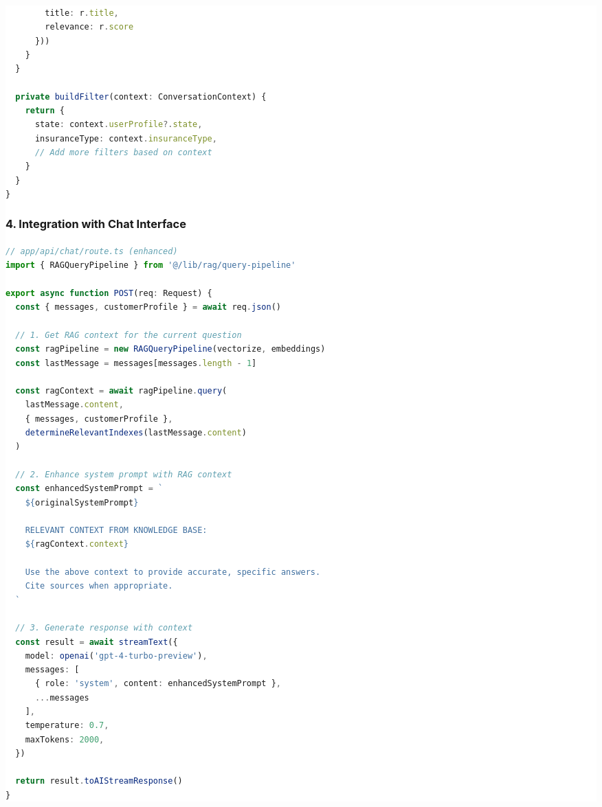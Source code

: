 ```typescript
        title: r.title,
        relevance: r.score
      }))
    }
  }

  private buildFilter(context: ConversationContext) {
    return {
      state: context.userProfile?.state,
      insuranceType: context.insuranceType,
      // Add more filters based on context
    }
  }
}
```

### 4. Integration with Chat Interface
```typescript
// app/api/chat/route.ts (enhanced)
import { RAGQueryPipeline } from '@/lib/rag/query-pipeline'

export async function POST(req: Request) {
  const { messages, customerProfile } = await req.json()

  // 1. Get RAG context for the current question
  const ragPipeline = new RAGQueryPipeline(vectorize, embeddings)
  const lastMessage = messages[messages.length - 1]

  const ragContext = await ragPipeline.query(
    lastMessage.content,
    { messages, customerProfile },
    determineRelevantIndexes(lastMessage.content)
  )

  // 2. Enhance system prompt with RAG context
  const enhancedSystemPrompt = `
    ${originalSystemPrompt}

    RELEVANT CONTEXT FROM KNOWLEDGE BASE:
    ${ragContext.context}

    Use the above context to provide accurate, specific answers.
    Cite sources when appropriate.
  `

  // 3. Generate response with context
  const result = await streamText({
    model: openai('gpt-4-turbo-preview'),
    messages: [
      { role: 'system', content: enhancedSystemPrompt },
      ...messages
    ],
    temperature: 0.7,
    maxTokens: 2000,
  })

  return result.toAIStreamResponse()
}
```
